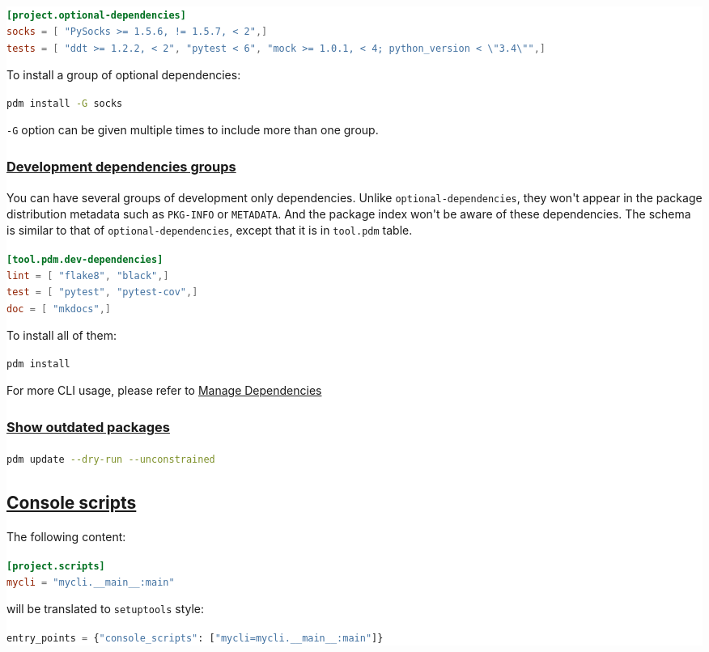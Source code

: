 ```toml
[project.optional-dependencies]
socks = [ "PySocks >= 1.5.6, != 1.5.7, < 2",]
tests = [ "ddt >= 1.2.2, < 2", "pytest < 6", "mock >= 1.0.1, < 4; python_version < \"3.4\"",]
```

To install a group of optional dependencies:

```bash
pdm install -G socks
```

`-G` option can be given multiple times to include more than one group.

### [Development dependencies groups](https://pdm.fming.dev/pyproject/tool-pdm/#development-dependencies)

You can have several groups of development only dependencies. Unlike
`optional-dependencies`, they won't appear in the package distribution metadata
such as `PKG-INFO` or `METADATA`. And the package index won't be aware of these
dependencies. The schema is similar to that of `optional-dependencies`, except
that it is in `tool.pdm` table.

```toml
[tool.pdm.dev-dependencies]
lint = [ "flake8", "black",]
test = [ "pytest", "pytest-cov",]
doc = [ "mkdocs",]
```

To install all of them:

```bash
pdm install
```

For more CLI usage, please refer to [Manage Dependencies](/usage/dependency/)

### [Show outdated packages](https://github.com/pdm-project/pdm/issues/358)

```bash
pdm update --dry-run --unconstrained
```

## [Console scripts](https://pdm.fming.dev/pyproject/pep621/#console-scripts)

The following content:

```toml
[project.scripts]
mycli = "mycli.__main__:main"
```

will be translated to `setuptools` style:

```python
entry_points = {"console_scripts": ["mycli=mycli.__main__:main"]}
```
